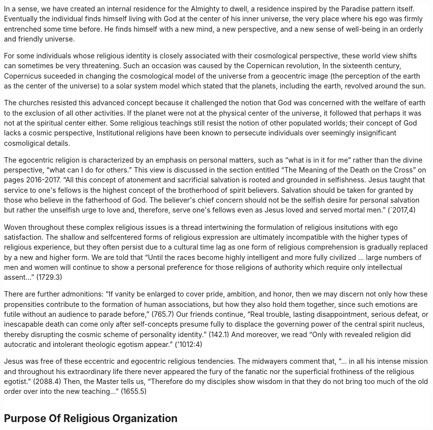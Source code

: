 In a sense, we have created an internal residence for the Almighty to dwell, a residence inspired by the Paradise pattern itself. Eventually the individual finds himself living with God at the center of his inner universe, the very place where his ego was firmly entrenched some time before. He finds himself with a new mind, a new perspective, and a new sense of well-being in an orderly and friendly universe.

For some individuals whose religious identity is closely associated with their cosmological perspective, these world view shifts can sometimes be very threatening. Such an occasion was caused by the Copernican revolution, In the sixteenth century, Copernicus suceeded in changing the cosmological model of the universe from a geocentric image (the perception of the earth as the center of the universe) to a solar system model which stated that the planets, including the earth, revolved around the sun.

The churches resisted this advanced concept because it challenged the notion that God was concerned with the welfare of earth to the exclusion of all other activities. If the planet were not at the physical center of the universe, it followed that perhaps it was not at the spiritual center either. Some religious teachings still resist the notion of other populated worlds; their concept of God lacks a cosmic perspective, Institutional religions have been known to persecute individuals over seemingly insignificant cosmoligical details.

The egocentric religion is characterized by an emphasis on personal matters, such as “what is in it for me” rather than the divine perspective, “what can I do for others.” This view is discussed in the section entitled “The Meaning of the Death on the Cross” on pages 2016-2017. “All this concept of atonement and sacrificial salvation is rooted and grounded in selfishness. Jesus taught that service to one's fellows is the highest concept of the brotherhood of spirit believers. Salvation should be taken for granted by those who believe in the fatherhood of God. The believer's chief concern should not be the selfish desire for personal salvation but rather the unselfish urge to love and, therefore, serve one's fellows even as Jesus loved and served mortal men.” (`2017,4)

Woven throughout these complex religious issues is a thread intertwining the formulation of religious insitutions with ego satisfaction. The shallow and selfcentered forms of religious expression are ultimately incompatible with the higher types of religious experience, but they often persist due to a cultural time lag as one
form of religious comprehension is gradually replaced by a new and higher form. We are told that “Until the races become highly intelligent and more fully civilized ... large numbers of men and women will continue to show a personal preference for those religions of authority which require only intellectual assent...” (1729.3)

There are further admonitions: “If vanity be enlarged to cover pride, ambition, and honor, then we may discern not only how these propensities contribute to the formation of human associations, but how they also hold them together, since such emotions are futile without an audience to parade before,” (765.7) Our friends continue, “Real trouble, lasting disappointment, serious defeat, or inescapable death can come only after self-concepts presume fully to displace the governing power of the central spirit nucleus, thereby disrupting the cosmic scheme of personality identity.” (142.1) And moreover, we read “Only with revealed religion did autocratic and intolerant theologic egotism appear.” ('1012:4)

Jesus was free of these eccentric and egocentric religious tendencies. The midwayers comment that, “... in all his intense mission and throughout his extraordinary life there never appeared the fury of the fanatic nor the superficial frothiness of the religious egotist.” (2088.4) Then, the Master tells us, “Therefore do my disciples show wisdom in that they do not bring too much of the old order over into the new teaching...” (1655.5)

## Purpose Of Religious Organization
